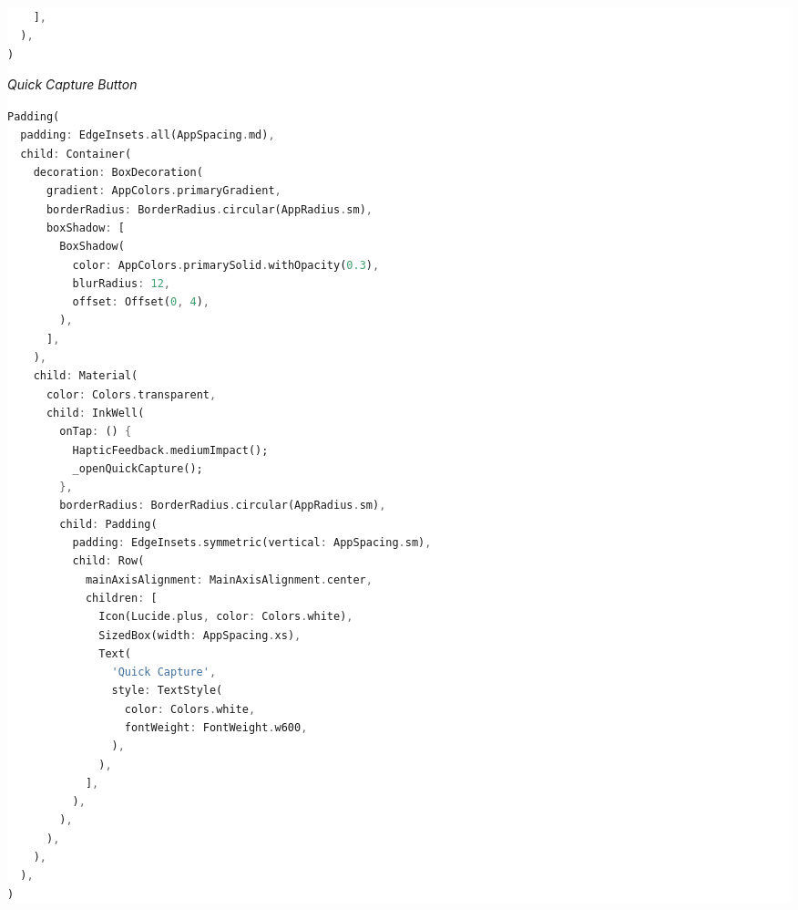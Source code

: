 ```dart
    ],
  ),
)
```

*Quick Capture Button*
```dart
Padding(
  padding: EdgeInsets.all(AppSpacing.md),
  child: Container(
    decoration: BoxDecoration(
      gradient: AppColors.primaryGradient,
      borderRadius: BorderRadius.circular(AppRadius.sm),
      boxShadow: [
        BoxShadow(
          color: AppColors.primarySolid.withOpacity(0.3),
          blurRadius: 12,
          offset: Offset(0, 4),
        ),
      ],
    ),
    child: Material(
      color: Colors.transparent,
      child: InkWell(
        onTap: () {
          HapticFeedback.mediumImpact();
          _openQuickCapture();
        },
        borderRadius: BorderRadius.circular(AppRadius.sm),
        child: Padding(
          padding: EdgeInsets.symmetric(vertical: AppSpacing.sm),
          child: Row(
            mainAxisAlignment: MainAxisAlignment.center,
            children: [
              Icon(Lucide.plus, color: Colors.white),
              SizedBox(width: AppSpacing.xs),
              Text(
                'Quick Capture',
                style: TextStyle(
                  color: Colors.white,
                  fontWeight: FontWeight.w600,
                ),
              ),
            ],
          ),
        ),
      ),
    ),
  ),
)
```
